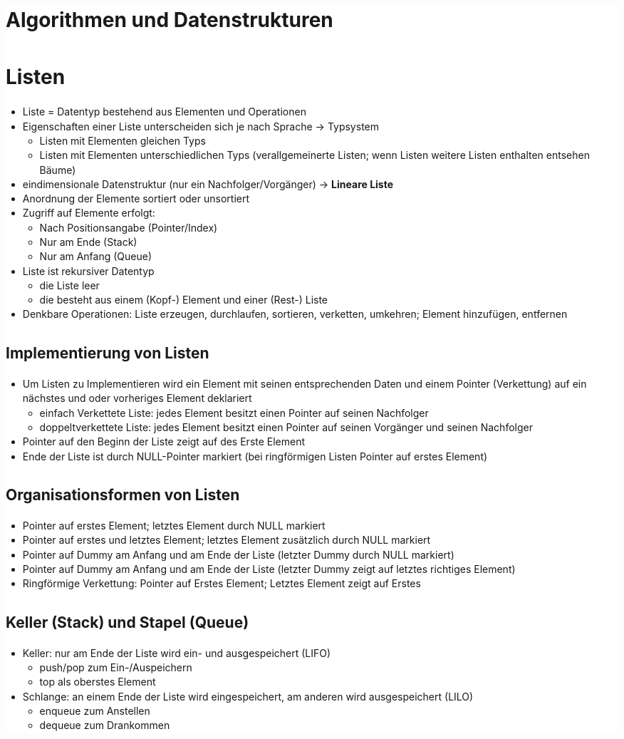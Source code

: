 Algorithmen und Datenstrukturen
==================================

# Listen

- Liste = Datentyp bestehend aus Elementen und Operationen
- Eigenschaften einer Liste unterscheiden sich je nach Sprache -> Typsystem
	- Listen mit Elementen gleichen Typs
	- Listen mit Elementen unterschiedlichen Typs (verallgemeinerte Listen; wenn Listen weitere Listen enthalten entsehen Bäume)
- eindimensionale Datenstruktur (nur ein Nachfolger/Vorgänger) -> __Lineare Liste__
- Anordnung der Elemente sortiert oder unsortiert
- Zugriff auf Elemente erfolgt:
	- Nach Positionsangabe (Pointer/Index)
	- Nur am Ende (Stack)
	- Nur am Anfang (Queue)
- Liste ist rekursiver Datentyp
	- die Liste leer
	- die besteht aus einem (Kopf-) Element und einer (Rest-) Liste
- Denkbare Operationen: Liste erzeugen, durchlaufen, sortieren, verketten, umkehren; Element hinzufügen, entfernen

## Implementierung von Listen

- Um Listen zu Implementieren wird ein Element mit seinen entsprechenden Daten und einem Pointer (Verkettung) auf ein nächstes und oder vorheriges Element deklariert
	- einfach Verkettete Liste: jedes Element besitzt einen Pointer auf seinen Nachfolger
	- doppeltverkettete Liste: jedes Element besitzt einen Pointer auf seinen Vorgänger und seinen Nachfolger
- Pointer auf den Beginn der Liste zeigt auf des Erste Element
- Ende der Liste ist durch NULL-Pointer markiert (bei ringförmigen Listen Pointer auf erstes Element)

## Organisationsformen von Listen
- Pointer auf erstes Element; letztes Element durch NULL markiert
- Pointer auf erstes und letztes Element; letztes Element zusätzlich durch NULL markiert
- Pointer auf Dummy am Anfang und am Ende der Liste (letzter Dummy durch NULL markiert)
- Pointer auf Dummy am Anfang und am Ende der Liste (letzter Dummy zeigt auf letztes richtiges Element)
- Ringförmige Verkettung: Pointer auf Erstes Element; Letztes Element zeigt auf Erstes

## Keller (Stack) und Stapel (Queue)

- Keller: nur am Ende der Liste wird ein- und ausgespeichert (LIFO)
	- push/pop zum Ein-/Auspeichern
	- top als oberstes Element
- Schlange: an einem Ende der Liste wird eingespeichert, am anderen wird ausgespeichert (LILO)
	- enqueue zum Anstellen
	- dequeue zum Drankommen
